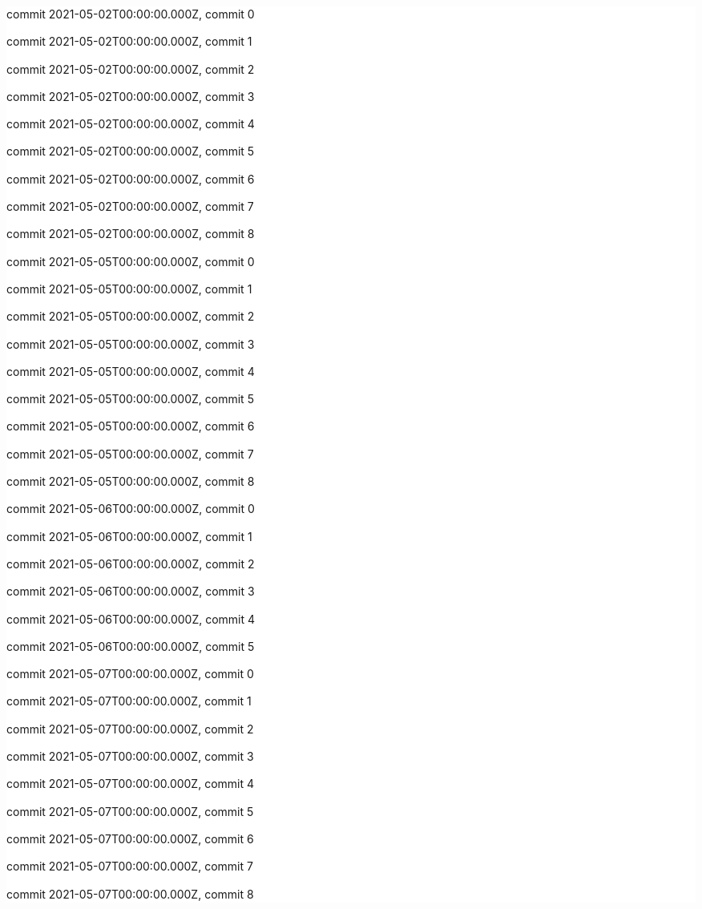 commit 2021-05-02T00:00:00.000Z, commit 0

commit 2021-05-02T00:00:00.000Z, commit 1

commit 2021-05-02T00:00:00.000Z, commit 2

commit 2021-05-02T00:00:00.000Z, commit 3

commit 2021-05-02T00:00:00.000Z, commit 4

commit 2021-05-02T00:00:00.000Z, commit 5

commit 2021-05-02T00:00:00.000Z, commit 6

commit 2021-05-02T00:00:00.000Z, commit 7

commit 2021-05-02T00:00:00.000Z, commit 8

commit 2021-05-05T00:00:00.000Z, commit 0

commit 2021-05-05T00:00:00.000Z, commit 1

commit 2021-05-05T00:00:00.000Z, commit 2

commit 2021-05-05T00:00:00.000Z, commit 3

commit 2021-05-05T00:00:00.000Z, commit 4

commit 2021-05-05T00:00:00.000Z, commit 5

commit 2021-05-05T00:00:00.000Z, commit 6

commit 2021-05-05T00:00:00.000Z, commit 7

commit 2021-05-05T00:00:00.000Z, commit 8

commit 2021-05-06T00:00:00.000Z, commit 0

commit 2021-05-06T00:00:00.000Z, commit 1

commit 2021-05-06T00:00:00.000Z, commit 2

commit 2021-05-06T00:00:00.000Z, commit 3

commit 2021-05-06T00:00:00.000Z, commit 4

commit 2021-05-06T00:00:00.000Z, commit 5

commit 2021-05-07T00:00:00.000Z, commit 0

commit 2021-05-07T00:00:00.000Z, commit 1

commit 2021-05-07T00:00:00.000Z, commit 2

commit 2021-05-07T00:00:00.000Z, commit 3

commit 2021-05-07T00:00:00.000Z, commit 4

commit 2021-05-07T00:00:00.000Z, commit 5

commit 2021-05-07T00:00:00.000Z, commit 6

commit 2021-05-07T00:00:00.000Z, commit 7

commit 2021-05-07T00:00:00.000Z, commit 8
